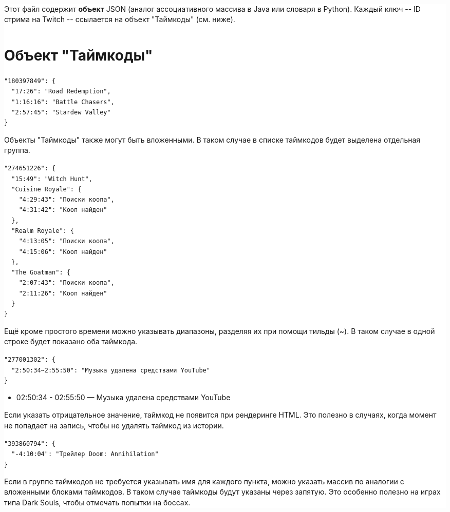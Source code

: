Этот файл содержит **объект** JSON (аналог ассоциативного массива в Java или словаря в Python). Каждый ключ -- ID стрима на Twitch -- ссылается на объект "Таймкоды" (см. ниже).

# Объект "Таймкоды"

```
"180397849": {
  "17:26": "Road Redemption",
  "1:16:16": "Battle Chasers",
  "2:57:45": "Stardew Valley"
}
```

Объекты "Таймкоды" также могут быть вложенными. В таком случае в списке таймкодов будет выделена отдельная группа.

```
"274651226": {
  "15:49": "Witch Hunt",
  "Cuisine Royale": {
    "4:29:43": "Поиски коопа",
    "4:31:42": "Кооп найден"
  },
  "Realm Royale": {
    "4:13:05": "Поиски коопа",
    "4:15:06": "Кооп найден"
  },
  "The Goatman": {
    "2:07:43": "Поиски коопа",
    "2:11:26": "Кооп найден"
  }
}
```

Ещё кроме простого времени можно указывать диапазоны, разделяя их при помощи тильды (~). В таком случае в одной строке будет показано оба таймкода.

```
"277001302": {
  "2:50:34~2:55:50": "Музыка удалена средствами YouTube"
}
```

* 02:50:34 - 02:55:50 — Музыка удалена средствами YouTube

Если указать отрицательное значение, таймкод не появится при рендеринге HTML. Это полезно в случаях, когда момент не попадает на запись, чтобы не удалять таймкод из истории.

```
"393860794": {
  "-4:10:04": "Трейлер Doom: Annihilation"
}
```

Если в группе таймкодов не требуется указывать имя для каждого пункта, можно указать массив по аналогии с вложенными блоками таймкодов. В таком случае таймкоды будут указаны через запятую. Это особенно полезно на играх типа Dark Souls, чтобы отмечать попытки на боссах.

